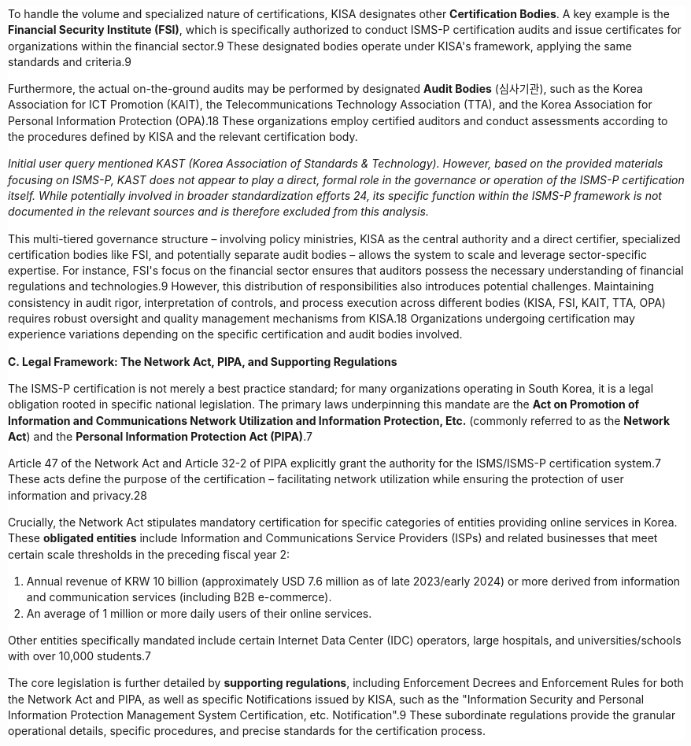 To handle the volume and specialized nature of certifications, KISA designates other **Certification Bodies**. A key example is the **Financial Security Institute (FSI)**, which is specifically authorized to conduct ISMS-P certification audits and issue certificates for organizations within the financial sector.9 These designated bodies operate under KISA's framework, applying the same standards and criteria.9

Furthermore, the actual on-the-ground audits may be performed by designated **Audit Bodies** (심사기관), such as the Korea Association for ICT Promotion (KAIT), the Telecommunications Technology Association (TTA), and the Korea Association for Personal Information Protection (OPA).18 These organizations employ certified auditors and conduct assessments according to the procedures defined by KISA and the relevant certification body.

*Initial user query mentioned KAST (Korea Association of Standards & Technology). However, based on the provided materials focusing on ISMS-P, KAST does not appear to play a direct, formal role in the governance or operation of the ISMS-P certification itself. While potentially involved in broader standardization efforts 24, its specific function within the ISMS-P framework is not documented in the relevant sources and is therefore excluded from this analysis.*

This multi-tiered governance structure – involving policy ministries, KISA as the central authority and a direct certifier, specialized certification bodies like FSI, and potentially separate audit bodies – allows the system to scale and leverage sector-specific expertise. For instance, FSI's focus on the financial sector ensures that auditors possess the necessary understanding of financial regulations and technologies.9 However, this distribution of responsibilities also introduces potential challenges. Maintaining consistency in audit rigor, interpretation of controls, and process execution across different bodies (KISA, FSI, KAIT, TTA, OPA) requires robust oversight and quality management mechanisms from KISA.18 Organizations undergoing certification may experience variations depending on the specific certification and audit bodies involved.

**C. Legal Framework: The Network Act, PIPA, and Supporting Regulations**

The ISMS-P certification is not merely a best practice standard; for many organizations operating in South Korea, it is a legal obligation rooted in specific national legislation. The primary laws underpinning this mandate are the **Act on Promotion of Information and Communications Network Utilization and Information Protection, Etc.** (commonly referred to as the **Network Act**) and the **Personal Information Protection Act (PIPA)**.7

Article 47 of the Network Act and Article 32-2 of PIPA explicitly grant the authority for the ISMS/ISMS-P certification system.7 These acts define the purpose of the certification – facilitating network utilization while ensuring the protection of user information and privacy.28

Crucially, the Network Act stipulates mandatory certification for specific categories of entities providing online services in Korea. These **obligated entities** include Information and Communications Service Providers (ISPs) and related businesses that meet certain scale thresholds in the preceding fiscal year 2:

1. Annual revenue of KRW 10 billion (approximately USD 7.6 million as of late 2023/early 2024\) or more derived from information and communication services (including B2B e-commerce).  
2. An average of 1 million or more daily users of their online services.

Other entities specifically mandated include certain Internet Data Center (IDC) operators, large hospitals, and universities/schools with over 10,000 students.7

The core legislation is further detailed by **supporting regulations**, including Enforcement Decrees and Enforcement Rules for both the Network Act and PIPA, as well as specific Notifications issued by KISA, such as the "Information Security and Personal Information Protection Management System Certification, etc. Notification".9 These subordinate regulations provide the granular operational details, specific procedures, and precise standards for the certification process.
